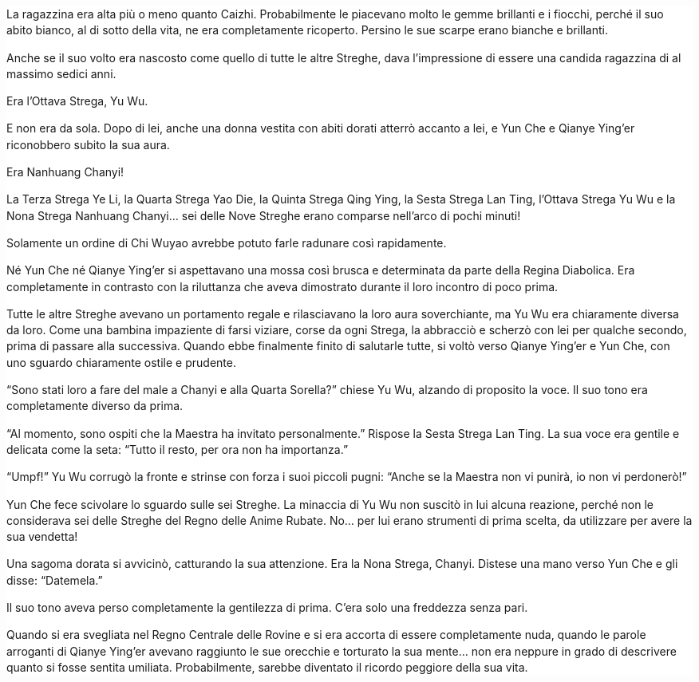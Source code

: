 
La ragazzina era alta più o meno quanto Caizhi. Probabilmente le piacevano molto le gemme brillanti e i fiocchi, perché il suo abito bianco, al di sotto della vita, ne era completamente ricoperto. Persino le sue scarpe erano bianche e brillanti.


Anche se il suo volto era nascosto come quello di tutte le altre Streghe, dava l’impressione di essere una candida ragazzina di al massimo sedici anni.


Era l’Ottava Strega, Yu Wu.


E non era da sola. Dopo di lei, anche una donna vestita con abiti dorati atterrò accanto a lei, e Yun Che e Qianye Ying’er riconobbero subito la sua aura.


Era Nanhuang Chanyi!


La Terza Strega Ye Li, la Quarta Strega Yao Die, la Quinta Strega Qing Ying, la Sesta Strega Lan Ting, l’Ottava Strega Yu Wu e la Nona Strega Nanhuang Chanyi… sei delle Nove Streghe erano comparse nell’arco di pochi minuti!


Solamente un ordine di Chi Wuyao avrebbe potuto farle radunare così rapidamente.


Né Yun Che né Qianye Ying’er si aspettavano una mossa così brusca e determinata da parte della Regina Diabolica. Era completamente in contrasto con la riluttanza che aveva dimostrato durante il loro incontro di poco prima.


Tutte le altre Streghe avevano un portamento regale e rilasciavano la loro aura soverchiante, ma Yu Wu era chiaramente diversa da loro. Come una bambina impaziente di farsi viziare, corse da ogni Strega, la abbracciò e scherzò con lei per qualche secondo, prima di passare alla successiva. Quando ebbe finalmente finito di salutarle tutte, si voltò verso Qianye Ying’er e Yun Che, con uno sguardo chiaramente ostile e prudente.


“Sono stati loro a fare del male a Chanyi e alla Quarta Sorella?” chiese Yu Wu, alzando di proposito la voce. Il suo tono era completamente diverso da prima.


“Al momento, sono ospiti che la Maestra ha invitato personalmente.” Rispose la Sesta Strega Lan Ting. La sua voce era gentile e delicata come la seta: “Tutto il resto, per ora non ha importanza.”


“Umpf!” Yu Wu corrugò la fronte e strinse con forza i suoi piccoli pugni: “Anche se la Maestra non vi punirà, io non vi perdonerò!”


Yun Che fece scivolare lo sguardo sulle sei Streghe. La minaccia di Yu Wu non suscitò in lui alcuna reazione, perché non le considerava sei delle Streghe del Regno delle Anime Rubate. No… per lui erano strumenti di prima scelta, da utilizzare per avere la sua vendetta!


Una sagoma dorata si avvicinò, catturando la sua attenzione. Era la Nona Strega, Chanyi. Distese una mano verso Yun Che e gli disse: “Datemela.”


Il suo tono aveva perso completamente la gentilezza di prima. C’era solo una freddezza senza pari.


Quando si era svegliata nel Regno Centrale delle Rovine e si era accorta di essere completamente nuda, quando le parole arroganti di Qianye Ying’er avevano raggiunto le sue orecchie e torturato la sua mente… non era neppure in grado di descrivere quanto si fosse sentita umiliata. Probabilmente, sarebbe diventato il ricordo peggiore della sua vita.
